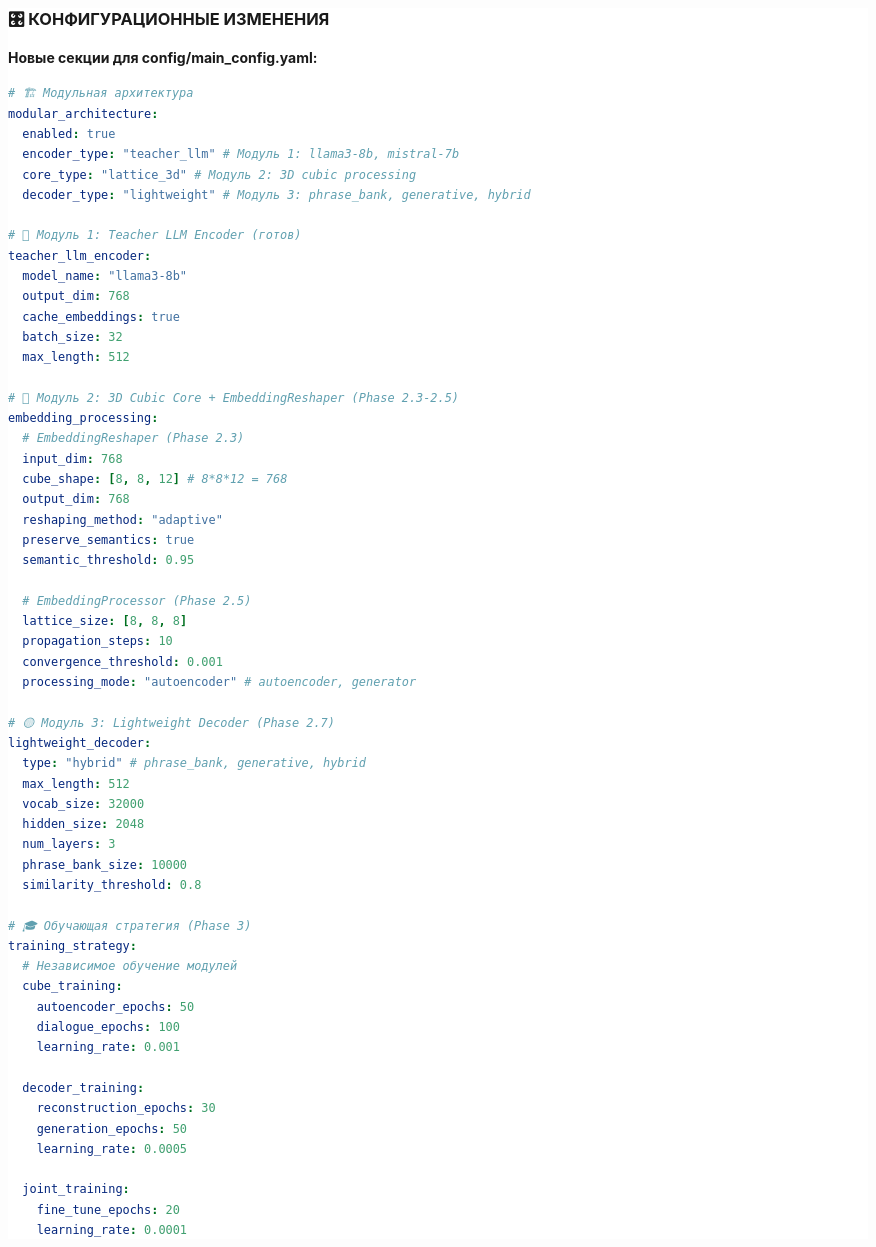 
### 🎛️ КОНФИГУРАЦИОННЫЕ ИЗМЕНЕНИЯ

**Новые секции для config/main_config.yaml:**

```yaml
# 🏗️ Модульная архитектура
modular_architecture:
  enabled: true
  encoder_type: "teacher_llm" # Модуль 1: llama3-8b, mistral-7b
  core_type: "lattice_3d" # Модуль 2: 3D cubic processing
  decoder_type: "lightweight" # Модуль 3: phrase_bank, generative, hybrid

# 🔴 Модуль 1: Teacher LLM Encoder (готов)
teacher_llm_encoder:
  model_name: "llama3-8b"
  output_dim: 768
  cache_embeddings: true
  batch_size: 32
  max_length: 512

# 🔵 Модуль 2: 3D Cubic Core + EmbeddingReshaper (Phase 2.3-2.5)
embedding_processing:
  # EmbeddingReshaper (Phase 2.3)
  input_dim: 768
  cube_shape: [8, 8, 12] # 8*8*12 = 768
  output_dim: 768
  reshaping_method: "adaptive"
  preserve_semantics: true
  semantic_threshold: 0.95

  # EmbeddingProcessor (Phase 2.5)
  lattice_size: [8, 8, 8]
  propagation_steps: 10
  convergence_threshold: 0.001
  processing_mode: "autoencoder" # autoencoder, generator

# 🟡 Модуль 3: Lightweight Decoder (Phase 2.7)
lightweight_decoder:
  type: "hybrid" # phrase_bank, generative, hybrid
  max_length: 512
  vocab_size: 32000
  hidden_size: 2048
  num_layers: 3
  phrase_bank_size: 10000
  similarity_threshold: 0.8

# 🎓 Обучающая стратегия (Phase 3)
training_strategy:
  # Независимое обучение модулей
  cube_training:
    autoencoder_epochs: 50
    dialogue_epochs: 100
    learning_rate: 0.001

  decoder_training:
    reconstruction_epochs: 30
    generation_epochs: 50
    learning_rate: 0.0005

  joint_training:
    fine_tune_epochs: 20
    learning_rate: 0.0001

```